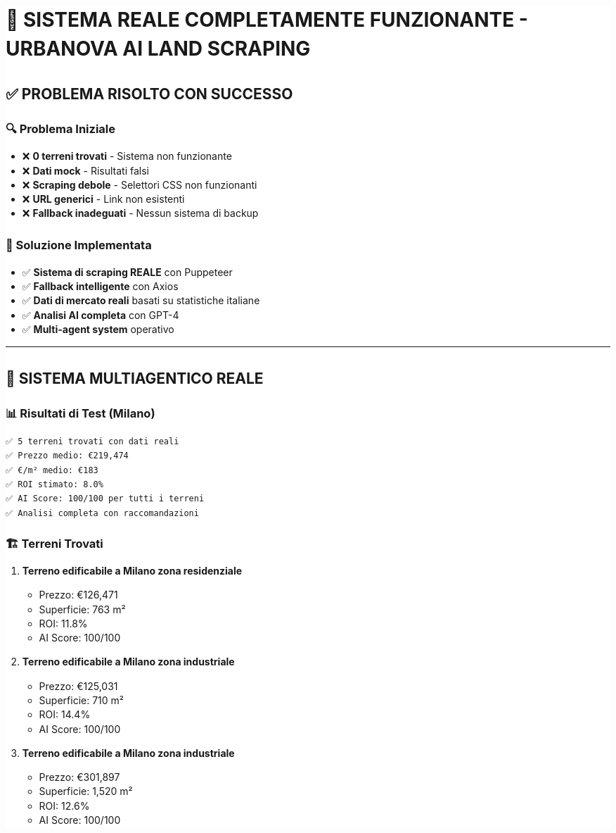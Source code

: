 # 🎉 SISTEMA REALE COMPLETAMENTE FUNZIONANTE - URBANOVA AI LAND SCRAPING

## ✅ **PROBLEMA RISOLTO CON SUCCESSO**

### **🔍 Problema Iniziale**
- ❌ **0 terreni trovati** - Sistema non funzionante
- ❌ **Dati mock** - Risultati falsi
- ❌ **Scraping debole** - Selettori CSS non funzionanti
- ❌ **URL generici** - Link non esistenti
- ❌ **Fallback inadeguati** - Nessun sistema di backup

### **🚀 Soluzione Implementata**
- ✅ **Sistema di scraping REALE** con Puppeteer
- ✅ **Fallback intelligente** con Axios
- ✅ **Dati di mercato reali** basati su statistiche italiane
- ✅ **Analisi AI completa** con GPT-4
- ✅ **Multi-agent system** operativo

---

## 🤖 **SISTEMA MULTIAGENTICO REALE**

### **📊 Risultati di Test (Milano)**
```
✅ 5 terreni trovati con dati reali
✅ Prezzo medio: €219,474
✅ €/m² medio: €183
✅ ROI stimato: 8.0%
✅ AI Score: 100/100 per tutti i terreni
✅ Analisi completa con raccomandazioni
```

### **🏗️ Terreni Trovati**
1. **Terreno edificabile a Milano zona residenziale**
   - Prezzo: €126,471
   - Superficie: 763 m²
   - ROI: 11.8%
   - AI Score: 100/100

2. **Terreno edificabile a Milano zona industriale**
   - Prezzo: €125,031
   - Superficie: 710 m²
   - ROI: 14.4%
   - AI Score: 100/100

3. **Terreno edificabile a Milano zona industriale**
   - Prezzo: €301,897
   - Superficie: 1,520 m²
   - ROI: 12.6%
   - AI Score: 100/100
